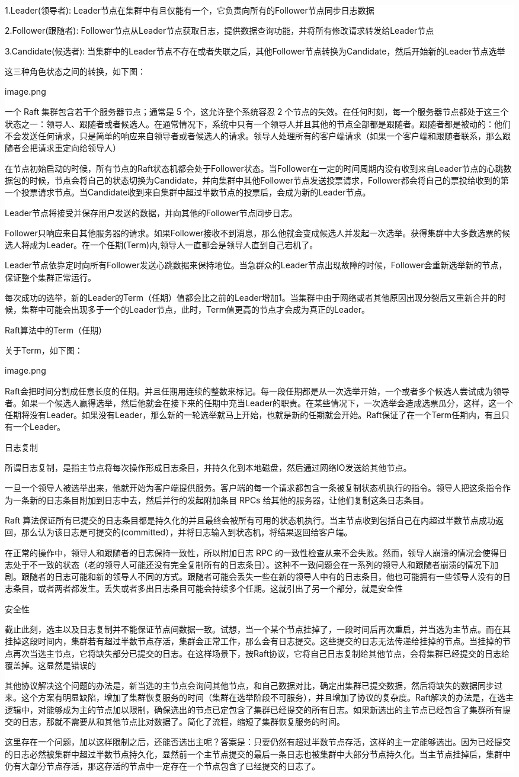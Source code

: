 1.Leader(领导者): Leader节点在集群中有且仅能有一个，它负责向所有的Follower节点同步日志数据

2.Follower(跟随者): Follower节点从Leader节点获取日志，提供数据查询功能，并将所有修改请求转发给Leader节点

3.Candidate(候选者): 当集群中的Leader节点不存在或者失联之后，其他Follower节点转换为Candidate，然后开始新的Leader节点选举

这三种角色状态之间的转换，如下图：

image.png

 一个 Raft 集群包含若干个服务器节点；通常是 5 个，这允许整个系统容忍 2 个节点的失效。在任何时刻，每一个服务器节点都处于这三个状态之一：领导人、跟随者或者候选人。在通常情况下，系统中只有一个领导人并且其他的节点全部都是跟随者。跟随者都是被动的：他们不会发送任何请求，只是简单的响应来自领导者或者候选人的请求。领导人处理所有的客户端请求（如果一个客户端和跟随者联系，那么跟随者会把请求重定向给领导人）

在节点初始启动的时候，所有节点的Raft状态机都会处于Follower状态。当Follower在一定的时间周期内没有收到来自Leader节点的心跳数据包的时候，节点会将自己的状态切换为Candidate，并向集群中其他Follower节点发送投票请求，Follower都会将自己的票投给收到的第一个投票请求节点。当Candidate收到来自集群中超过半数节点的投票后，会成为新的Leader节点。

Leader节点将接受并保存用户发送的数据，并向其他的Follower节点同步日志。

Follower只响应来自其他服务器的请求。如果Follower接收不到消息，那么他就会变成候选人并发起一次选举。获得集群中大多数选票的候选人将成为Leader。在一个任期(Term)内,领导人一直都会是领导人直到自己宕机了。

Leader节点依靠定时向所有Follower发送心跳数据来保持地位。当急群众的Leader节点出现故障的时候，Follower会重新选举新的节点，保证整个集群正常运行。 

每次成功的选举，新的Leader的Term（任期）值都会比之前的Leader增加1。当集群中由于网络或者其他原因出现分裂后又重新合并的时候，集群中可能会出现多于一个的Leader节点，此时，Term值更高的节点才会成为真正的Leader。

Raft算法中的Term（任期）

关于Term，如下图：

image.png

Raft会把时间分割成任意长度的任期。并且任期用连续的整数来标记。每一段任期都是从一次选举开始，一个或者多个候选人尝试成为领导者。如果一个候选人赢得选举，然后他就会在接下来的任期中充当Leader的职责。在某些情况下，一次选举会造成选票瓜分，这样，这一个任期将没有Leader。如果没有Leader，那么新的一轮选举就马上开始，也就是新的任期就会开始。Raft保证了在一个Term任期内，有且只有一个Leader。

日志复制

所谓日志复制，是指主节点将每次操作形成日志条目，并持久化到本地磁盘，然后通过网络IO发送给其他节点。

一旦一个领导人被选举出来，他就开始为客户端提供服务。客户端的每一个请求都包含一条被复制状态机执行的指令。领导人把这条指令作为一条新的日志条目附加到日志中去，然后并行的发起附加条目 RPCs 给其他的服务器，让他们复制这条日志条目。

Raft 算法保证所有已提交的日志条目都是持久化的并且最终会被所有可用的状态机执行。当主节点收到包括自己在内超过半数节点成功返回，那么认为该日志是可提交的(committed），并将日志输入到状态机，将结果返回给客户端。

在正常的操作中，领导人和跟随者的日志保持一致性，所以附加日志 RPC 的一致性检查从来不会失败。然而，领导人崩溃的情况会使得日志处于不一致的状态（老的领导人可能还没有完全复制所有的日志条目）。这种不一致问题会在一系列的领导人和跟随者崩溃的情况下加剧。跟随者的日志可能和新的领导人不同的方式。跟随者可能会丢失一些在新的领导人中有的日志条目，他也可能拥有一些领导人没有的日志条目，或者两者都发生。丢失或者多出日志条目可能会持续多个任期。这就引出了另一个部分，就是安全性

安全性

截止此刻，选主以及日志复制并不能保证节点间数据一致。试想，当一个某个节点挂掉了，一段时间后再次重启，并当选为主节点。而在其挂掉这段时间内，集群若有超过半数节点存活，集群会正常工作，那么会有日志提交。这些提交的日志无法传递给挂掉的节点。当挂掉的节点再次当选主节点，它将缺失部分已提交的日志。在这样场景下，按Raft协议，它将自己日志复制给其他节点，会将集群已经提交的日志给覆盖掉。这显然是错误的

其他协议解决这个问题的办法是，新当选的主节点会询问其他节点，和自己数据对比，确定出集群已提交数据，然后将缺失的数据同步过来。这个方案有明显缺陷，增加了集群恢复服务的时间（集群在选举阶段不可服务），并且增加了协议的复杂度。Raft解决的办法是，在选主逻辑中，对能够成为主的节点加以限制，确保选出的节点已定包含了集群已经提交的所有日志。如果新选出的主节点已经包含了集群所有提交的日志，那就不需要从和其他节点比对数据了。简化了流程，缩短了集群恢复服务的时间。

这里存在一个问题，加以这样限制之后，还能否选出主呢？答案是：只要仍然有超过半数节点存活，这样的主一定能够选出。因为已经提交的日志必然被集群中超过半数节点持久化，显然前一个主节点提交的最后一条日志也被集群中大部分节点持久化。当主节点挂掉后，集群中仍有大部分节点存活，那这存活的节点中一定存在一个节点包含了已经提交的日志了。
